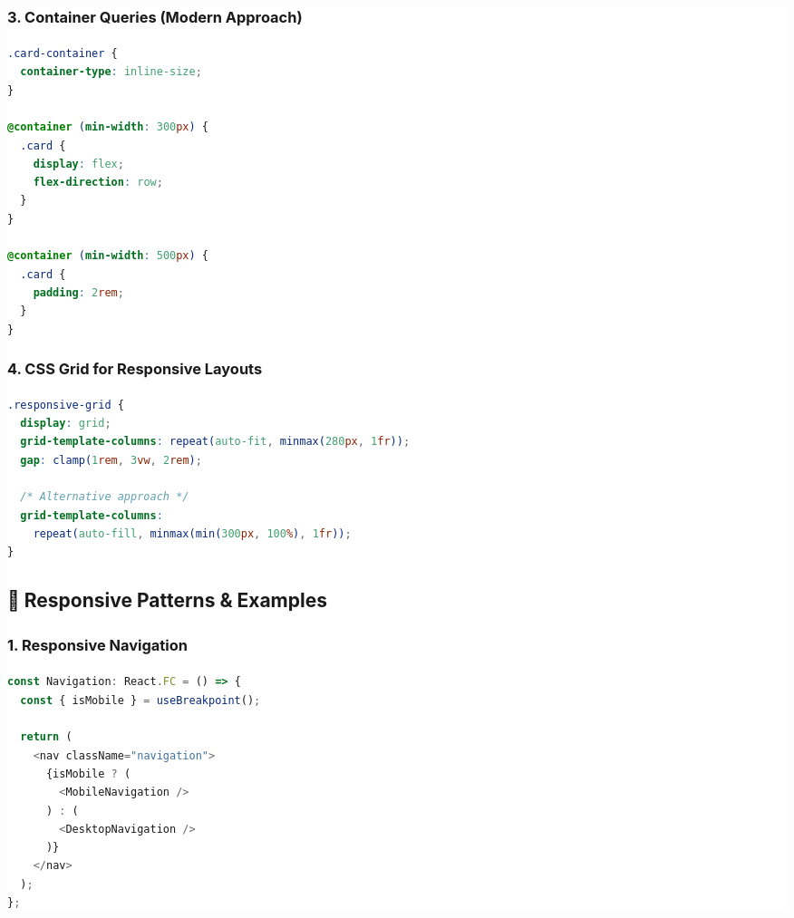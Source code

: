 ### 3. **Container Queries (Modern Approach)**

```css
.card-container {
  container-type: inline-size;
}

@container (min-width: 300px) {
  .card {
    display: flex;
    flex-direction: row;
  }
}

@container (min-width: 500px) {
  .card {
    padding: 2rem;
  }
}
```

### 4. **CSS Grid for Responsive Layouts**

```css
.responsive-grid {
  display: grid;
  grid-template-columns: repeat(auto-fit, minmax(280px, 1fr));
  gap: clamp(1rem, 3vw, 2rem);
  
  /* Alternative approach */
  grid-template-columns: 
    repeat(auto-fill, minmax(min(300px, 100%), 1fr));
}
```

## 📐 Responsive Patterns & Examples

### 1. **Responsive Navigation**

```typescript
const Navigation: React.FC = () => {
  const { isMobile } = useBreakpoint();
  
  return (
    <nav className="navigation">
      {isMobile ? (
        <MobileNavigation />
      ) : (
        <DesktopNavigation />
      )}
    </nav>
  );
};
```
